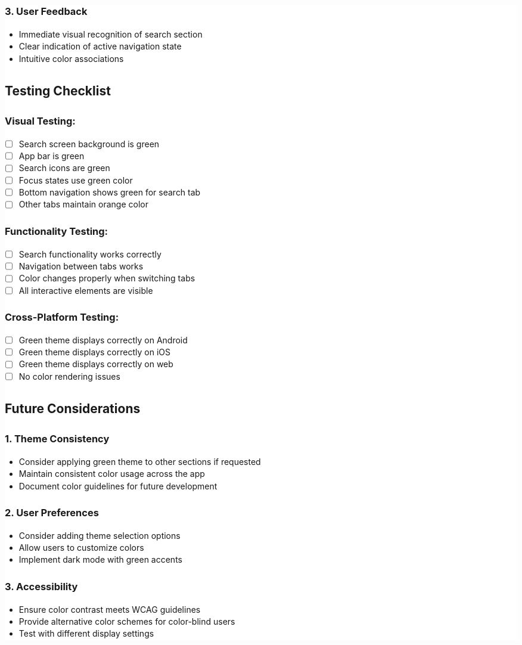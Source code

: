 ### 3. User Feedback

- Immediate visual recognition of search section
- Clear indication of active navigation state
- Intuitive color associations

## Testing Checklist

### Visual Testing:

- [ ] Search screen background is green
- [ ] App bar is green
- [ ] Search icons are green
- [ ] Focus states use green color
- [ ] Bottom navigation shows green for search tab
- [ ] Other tabs maintain orange color

### Functionality Testing:

- [ ] Search functionality works correctly
- [ ] Navigation between tabs works
- [ ] Color changes properly when switching tabs
- [ ] All interactive elements are visible

### Cross-Platform Testing:

- [ ] Green theme displays correctly on Android
- [ ] Green theme displays correctly on iOS
- [ ] Green theme displays correctly on web
- [ ] No color rendering issues

## Future Considerations

### 1. Theme Consistency

- Consider applying green theme to other sections if requested
- Maintain consistent color usage across the app
- Document color guidelines for future development

### 2. User Preferences

- Consider adding theme selection options
- Allow users to customize colors
- Implement dark mode with green accents

### 3. Accessibility

- Ensure color contrast meets WCAG guidelines
- Provide alternative color schemes for color-blind users
- Test with different display settings
